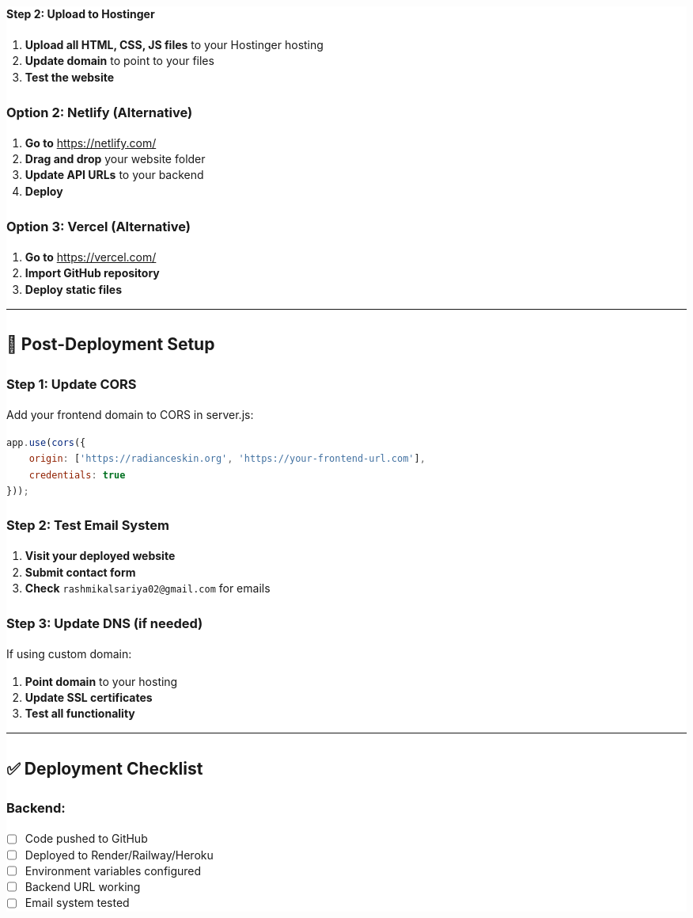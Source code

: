 #### **Step 2: Upload to Hostinger**
1. **Upload all HTML, CSS, JS files** to your Hostinger hosting
2. **Update domain** to point to your files
3. **Test the website**

### **Option 2: Netlify (Alternative)**
1. **Go to** https://netlify.com/
2. **Drag and drop** your website folder
3. **Update API URLs** to your backend
4. **Deploy**

### **Option 3: Vercel (Alternative)**
1. **Go to** https://vercel.com/
2. **Import GitHub repository**
3. **Deploy static files**

---

## 🔧 **Post-Deployment Setup**

### **Step 1: Update CORS**
Add your frontend domain to CORS in server.js:
```javascript
app.use(cors({
    origin: ['https://radianceskin.org', 'https://your-frontend-url.com'],
    credentials: true
}));
```

### **Step 2: Test Email System**
1. **Visit your deployed website**
2. **Submit contact form**
3. **Check** `rashmikalsariya02@gmail.com` for emails

### **Step 3: Update DNS (if needed)**
If using custom domain:
1. **Point domain** to your hosting
2. **Update SSL certificates**
3. **Test all functionality**

---

## ✅ **Deployment Checklist**

### **Backend:**
- [ ] Code pushed to GitHub
- [ ] Deployed to Render/Railway/Heroku
- [ ] Environment variables configured
- [ ] Backend URL working
- [ ] Email system tested

